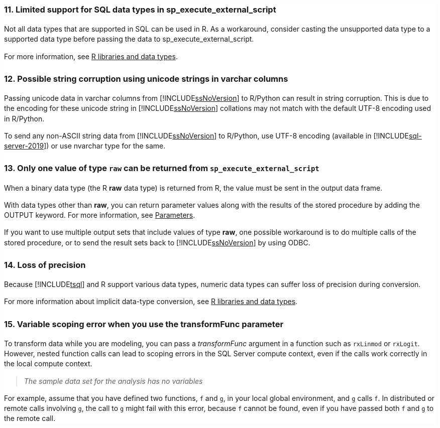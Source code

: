 ### 11. Limited support for SQL data types in sp\_execute\_external\_script

Not all data types that are supported in SQL can be used in R. As a workaround, consider casting the unsupported data type to a supported data type before passing the data to sp\_execute\_external\_script.

For more information, see [R libraries and data types](r/r-libraries-and-data-types.md).

### 12. Possible string corruption using unicode strings in varchar columns

Passing unicode data in varchar columns from [!INCLUDE[ssNoVersion](../includes/ssnoversion-md.md)] to R/Python can result in string corruption. This is due to the encoding for these unicode string in [!INCLUDE[ssNoVersion](../includes/ssnoversion-md.md)] collations   may not match with the default UTF-8 encoding used in R/Python. 

To send any non-ASCII string data from [!INCLUDE[ssNoVersion](../includes/ssnoversion-md.md)] to R/Python, use UTF-8 encoding (available in [!INCLUDE[sql-server-2019](../includes/sssqlv15-md.md)]) or use nvarchar type for the same.

### 13. Only one value of type `raw` can be returned from `sp_execute_external_script`

When a binary data type (the R **raw** data type) is returned from R, the value must be sent in the output data frame.

With data types other than **raw**, you can return parameter values along with the results of the stored procedure by adding the OUTPUT keyword. For more information, see [Parameters](https://docs.microsoft.com/sql/relational-databases/stored-procedures/parameters).

If you want to use multiple output sets that include values of type **raw**, one possible workaround is to do multiple calls of the stored procedure, or to send the result sets back to [!INCLUDE[ssNoVersion](../includes/ssnoversion-md.md)] by using ODBC.

### 14. Loss of precision

Because [!INCLUDE[tsql](../includes/tsql-md.md)] and R support various data types, numeric data types can suffer loss of precision during conversion.

For more information about implicit data-type conversion, see [R libraries and data types](r/r-libraries-and-data-types.md).

### 15. Variable scoping error when you use the transformFunc parameter

To transform data while you are modeling, you can pass a *transformFunc* argument in a function such as `rxLinmod` or `rxLogit`. However, nested function calls can lead to scoping errors in the SQL Server compute context, even if the calls work correctly in the local compute context.

> *The sample data set for the analysis has no variables*

For example, assume that you have defined two functions, `f` and `g`, in your local global environment, and `g` calls `f`. In distributed or remote calls involving `g`, the call to `g` might fail with this error, because `f` cannot be found, even if you have passed both `f` and `g` to the remote call.
